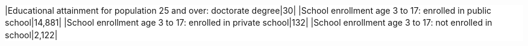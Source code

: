 |Educational attainment for population 25 and over: doctorate degree|30|
|School enrollment age 3 to 17: enrolled in public school|14,881|
|School enrollment age 3 to 17: enrolled in private school|132|
|School enrollment age 3 to 17: not enrolled in school|2,122|

